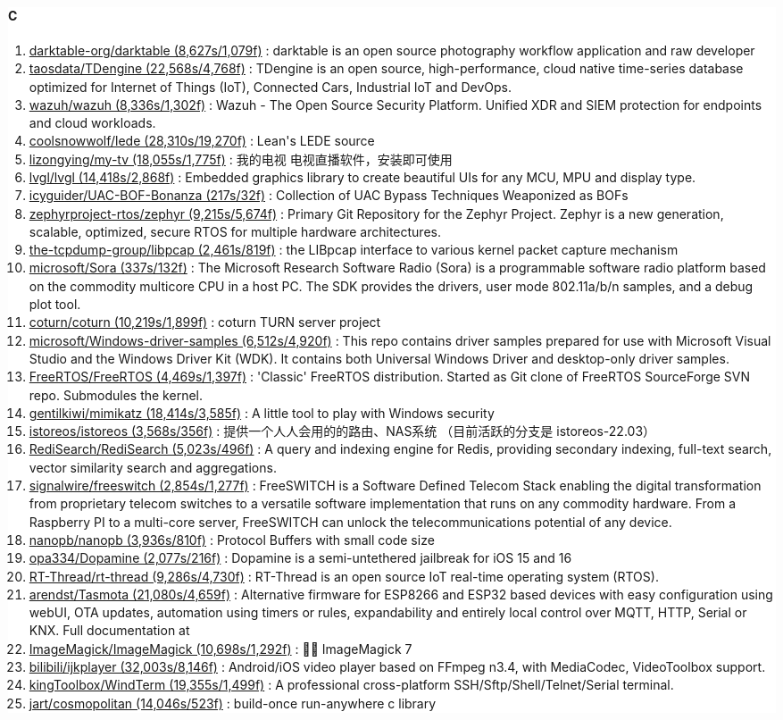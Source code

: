 #### C
1. [darktable-org/darktable (8,627s/1,079f)](https://github.com/darktable-org/darktable) : darktable is an open source photography workflow application and raw developer
2. [taosdata/TDengine (22,568s/4,768f)](https://github.com/taosdata/TDengine) : TDengine is an open source, high-performance, cloud native time-series database optimized for Internet of Things (IoT), Connected Cars, Industrial IoT and DevOps.
3. [wazuh/wazuh (8,336s/1,302f)](https://github.com/wazuh/wazuh) : Wazuh - The Open Source Security Platform. Unified XDR and SIEM protection for endpoints and cloud workloads.
4. [coolsnowwolf/lede (28,310s/19,270f)](https://github.com/coolsnowwolf/lede) : Lean's LEDE source
5. [lizongying/my-tv (18,055s/1,775f)](https://github.com/lizongying/my-tv) : 我的电视 电视直播软件，安装即可使用
6. [lvgl/lvgl (14,418s/2,868f)](https://github.com/lvgl/lvgl) : Embedded graphics library to create beautiful UIs for any MCU, MPU and display type.
7. [icyguider/UAC-BOF-Bonanza (217s/32f)](https://github.com/icyguider/UAC-BOF-Bonanza) : Collection of UAC Bypass Techniques Weaponized as BOFs
8. [zephyrproject-rtos/zephyr (9,215s/5,674f)](https://github.com/zephyrproject-rtos/zephyr) : Primary Git Repository for the Zephyr Project. Zephyr is a new generation, scalable, optimized, secure RTOS for multiple hardware architectures.
9. [the-tcpdump-group/libpcap (2,461s/819f)](https://github.com/the-tcpdump-group/libpcap) : the LIBpcap interface to various kernel packet capture mechanism
10. [microsoft/Sora (337s/132f)](https://github.com/microsoft/Sora) : The Microsoft Research Software Radio (Sora) is a programmable software radio platform based on the commodity multicore CPU in a host PC. The SDK provides the drivers, user mode 802.11a/b/n samples, and a debug plot tool.
11. [coturn/coturn (10,219s/1,899f)](https://github.com/coturn/coturn) : coturn TURN server project
12. [microsoft/Windows-driver-samples (6,512s/4,920f)](https://github.com/microsoft/Windows-driver-samples) : This repo contains driver samples prepared for use with Microsoft Visual Studio and the Windows Driver Kit (WDK). It contains both Universal Windows Driver and desktop-only driver samples.
13. [FreeRTOS/FreeRTOS (4,469s/1,397f)](https://github.com/FreeRTOS/FreeRTOS) : 'Classic' FreeRTOS distribution. Started as Git clone of FreeRTOS SourceForge SVN repo. Submodules the kernel.
14. [gentilkiwi/mimikatz (18,414s/3,585f)](https://github.com/gentilkiwi/mimikatz) : A little tool to play with Windows security
15. [istoreos/istoreos (3,568s/356f)](https://github.com/istoreos/istoreos) : 提供一个人人会用的的路由、NAS系统 （目前活跃的分支是 istoreos-22.03）
16. [RediSearch/RediSearch (5,023s/496f)](https://github.com/RediSearch/RediSearch) : A query and indexing engine for Redis, providing secondary indexing, full-text search, vector similarity search and aggregations.
17. [signalwire/freeswitch (2,854s/1,277f)](https://github.com/signalwire/freeswitch) : FreeSWITCH is a Software Defined Telecom Stack enabling the digital transformation from proprietary telecom switches to a versatile software implementation that runs on any commodity hardware. From a Raspberry PI to a multi-core server, FreeSWITCH can unlock the telecommunications potential of any device.
18. [nanopb/nanopb (3,936s/810f)](https://github.com/nanopb/nanopb) : Protocol Buffers with small code size
19. [opa334/Dopamine (2,077s/216f)](https://github.com/opa334/Dopamine) : Dopamine is a semi-untethered jailbreak for iOS 15 and 16
20. [RT-Thread/rt-thread (9,286s/4,730f)](https://github.com/RT-Thread/rt-thread) : RT-Thread is an open source IoT real-time operating system (RTOS).
21. [arendst/Tasmota (21,080s/4,659f)](https://github.com/arendst/Tasmota) : Alternative firmware for ESP8266 and ESP32 based devices with easy configuration using webUI, OTA updates, automation using timers or rules, expandability and entirely local control over MQTT, HTTP, Serial or KNX. Full documentation at
22. [ImageMagick/ImageMagick (10,698s/1,292f)](https://github.com/ImageMagick/ImageMagick) : 🧙‍♂️ ImageMagick 7
23. [bilibili/ijkplayer (32,003s/8,146f)](https://github.com/bilibili/ijkplayer) : Android/iOS video player based on FFmpeg n3.4, with MediaCodec, VideoToolbox support.
24. [kingToolbox/WindTerm (19,355s/1,499f)](https://github.com/kingToolbox/WindTerm) : A professional cross-platform SSH/Sftp/Shell/Telnet/Serial terminal.
25. [jart/cosmopolitan (14,046s/523f)](https://github.com/jart/cosmopolitan) : build-once run-anywhere c library

